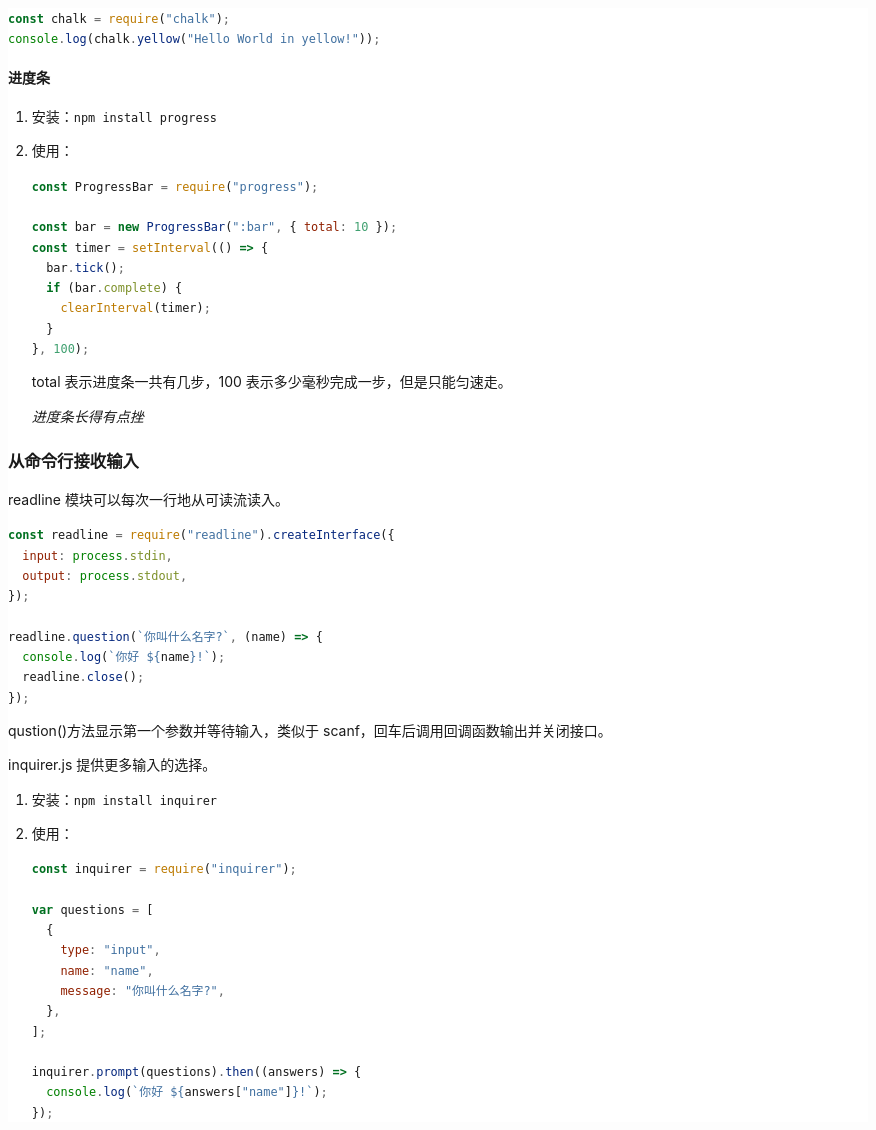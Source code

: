    ```js
   const chalk = require("chalk");
   console.log(chalk.yellow("Hello World in yellow!"));
   ```

#### 进度条

1. 安装：`npm install progress`

2. 使用：

   ```js
   const ProgressBar = require("progress");

   const bar = new ProgressBar(":bar", { total: 10 });
   const timer = setInterval(() => {
     bar.tick();
     if (bar.complete) {
       clearInterval(timer);
     }
   }, 100);
   ```

   total 表示进度条一共有几步，100 表示多少毫秒完成一步，但是只能匀速走。

   _进度条长得有点挫_

### 从命令行接收输入

readline 模块可以每次一行地从可读流读入。

```javascript
const readline = require("readline").createInterface({
  input: process.stdin,
  output: process.stdout,
});

readline.question(`你叫什么名字?`, (name) => {
  console.log(`你好 ${name}!`);
  readline.close();
});
```

qustion()方法显示第一个参数并等待输入，类似于 scanf，回车后调用回调函数输出并关闭接口。

inquirer.js 提供更多输入的选择。

1. 安装：`npm install inquirer`

2. 使用：

   ```javascript
   const inquirer = require("inquirer");

   var questions = [
     {
       type: "input",
       name: "name",
       message: "你叫什么名字?",
     },
   ];

   inquirer.prompt(questions).then((answers) => {
     console.log(`你好 ${answers["name"]}!`);
   });
   ```
